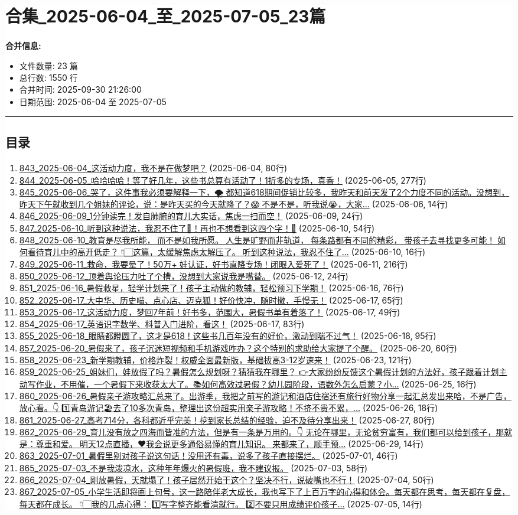 # 合集_2025-06-04_至_2025-07-05_23篇

**合并信息:**
- 文件数量: 23 篇
- 总行数: 1550 行
- 合并时间: 2025-09-30 21:26:00
- 日期范围: 2025-06-04 至 2025-07-05

---

## 目录

1. [843_2025-06-04_这活动力度，我不是在做梦吧？](#1-843_2025-06-04_这活动力度，我不是在做梦吧？) (2025-06-04, 80行)
2. [844_2025-06-05_哈哈哈哈！等了好几年，这些书总算有活动了！1折多的专场，真香！](#2-844_2025-06-05_哈哈哈哈！等了好几年，这些书总算有活动了！1折多的专场，真香！) (2025-06-05, 277行)
3. [845_2025-06-06_哭了，这件事我必须要解释一下，🌪️ 都知道618期间促销比较多，我昨天和前天发了2个力度不同的活动。没想到，昨天下午就收到几个姐妹的评论，说：是昨天买的今天就降了？😱  不是不是，听我说😭，大家...](#3-845_2025-06-06_哭了，这件事我必须要解释一下，🌪️-都知道618期间促销比较多，我昨天和前天发了2个力度不同的活动。没想到，昨天下午就收到几个姐妹的评论，说：是昨天买的今天就降了？😱--不是不是，听我说😭，大家...) (2025-06-06, 14行)
4. [846_2025-06-09_1分钟读完！发自肺腑的育儿大实话，焦虑一扫而空！](#4-846_2025-06-09_1分钟读完！发自肺腑的育儿大实话，焦虑一扫而空！) (2025-06-09, 24行)
5. [847_2025-06-10_听到这种说法，我忍不住了🤯！再也不想看到这四个字！🥁](#5-847_2025-06-10_听到这种说法，我忍不住了🤯！再也不想看到这四个字！🥁) (2025-06-10, 54行)
6. [848_2025-06-10_教育是尽我所能， 而不是如我所愿。  人生是旷野而非轨道， 每条路都有不同的精彩， 带孩子去寻找更多可能！  如何看待育儿中的高开低走？ 👇🏻这篇，太缓解焦虑太解压了。 听到这种说法，我忍不住了...](#6-848_2025-06-10_教育是尽我所能，-而不是如我所愿。--人生是旷野而非轨道，-每条路都有不同的精彩，-带孩子去寻找更多可能！--如何看待育儿中的高开低走？-👇🏻这篇，太缓解焦虑太解压了。-听到这种说法，我忍不住了...) (2025-06-10, 16行)
7. [849_2025-06-11_救命，我要晕了！50万+ 娃认证，好书直降专场！闭眼入爱死了！](#7-849_2025-06-11_救命，我要晕了！50万+-娃认证，好书直降专场！闭眼入爱死了！) (2025-06-11, 216行)
8. [850_2025-06-12_顶着舆论压力吐了个槽，没想到大家说我是嘴替。](#8-850_2025-06-12_顶着舆论压力吐了个槽，没想到大家说我是嘴替。) (2025-06-12, 24行)
9. [851_2025-06-16_暑假救星，轻学计划来了！孩子主动做的教辅，轻松预习下学期！](#9-851_2025-06-16_暑假救星，轻学计划来了！孩子主动做的教辅，轻松预习下学期！) (2025-06-16, 76行)
10. [852_2025-06-17_大中华、历史喵、点心店、迈克狐！好价快冲，随时撤，手慢无！](#10-852_2025-06-17_大中华、历史喵、点心店、迈克狐！好价快冲，随时撤，手慢无！) (2025-06-17, 65行)
11. [853_2025-06-17_这活动力度，梦回7年前！好书多，范围大，暑假书单有着落了！](#11-853_2025-06-17_这活动力度，梦回7年前！好书多，范围大，暑假书单有着落了！) (2025-06-17, 49行)
12. [854_2025-06-17_英语识字数学、科普入门进阶，看这！](#12-854_2025-06-17_英语识字数学、科普入门进阶，看这！) (2025-06-17, 83行)
13. [855_2025-06-18_眼睛都瞪圆了，这才是618！这些书几百年没有的好价，激动到喘不过气！](#13-855_2025-06-18_眼睛都瞪圆了，这才是618！这些书几百年没有的好价，激动到喘不过气！) (2025-06-18, 95行)
14. [857_2025-06-20_暑假来了，孩子沉迷短视频和手机游戏咋办？这个特别的求助给大家提了个醒。](#14-857_2025-06-20_暑假来了，孩子沉迷短视频和手机游戏咋办？这个特别的求助给大家提了个醒。) (2025-06-20, 60行)
15. [858_2025-06-23_新学期教辅，价格炸裂！权威全面最新版，基础拔高3-12岁速来！](#15-858_2025-06-23_新学期教辅，价格炸裂！权威全面最新版，基础拔高3-12岁速来！) (2025-06-23, 121行)
16. [859_2025-06-25_姐妹们，娃放假了吗？暑假怎么规划呀？猜猜我在哪里？  👉大家纷纷反馈这个暑假计划的方法好，孩子跟着计划主动写作业，不用催，一个暑假下来收获太大了。📚如何高效过暑假？幼儿园阶段，语数外怎么启蒙？小...](#16-859_2025-06-25_姐妹们，娃放假了吗？暑假怎么规划呀？猜猜我在哪里？--👉大家纷纷反馈这个暑假计划的方法好，孩子跟着计划主动写作业，不用催，一个暑假下来收获太大了。📚如何高效过暑假？幼儿园阶段，语数外怎么启蒙？小...) (2025-06-25, 16行)
17. [860_2025-06-26_暑假亲子游攻略汇总来了。出游季，我把之前写的游记和酒店住宿还有旅行好物分享一起汇总发出来哈，不是广告，放心看。👇  1️⃣青岛游记🏖️去了10多次青岛，整理出这份超实用亲子游攻略！不挤不贵不累，...](#17-860_2025-06-26_暑假亲子游攻略汇总来了。出游季，我把之前写的游记和酒店住宿还有旅行好物分享一起汇总发出来哈，不是广告，放心看。👇--1️⃣青岛游记🏖️去了10多次青岛，整理出这份超实用亲子游攻略！不挤不贵不累，...) (2025-06-26, 18行)
18. [861_2025-06-27_高考714分，各科都近乎完美！挖到家长总结的经验，迫不及待分享出来！](#18-861_2025-06-27_高考714分，各科都近乎完美！挖到家长总结的经验，迫不及待分享出来！) (2025-06-27, 80行)
19. [862_2025-06-29_育儿没有放之四海而皆准的方法，但是有一条是万用的。👇  无论在哪里，无论贫穷富有，我们都可以给到孩子，那就是：尊重和爱。  明天12点直播，❤️我会说更多通俗易懂的育儿知识。  来都来了，顺手预...](#19-862_2025-06-29_育儿没有放之四海而皆准的方法，但是有一条是万用的。👇--无论在哪里，无论贫穷富有，我们都可以给到孩子，那就是：尊重和爱。--明天12点直播，❤️我会说更多通俗易懂的育儿知识。--来都来了，顺手预...) (2025-06-29, 14行)
20. [863_2025-07-01_暑假里别对孩子说这句话！没用还有毒，说多了孩子直接摆烂。](#20-863_2025-07-01_暑假里别对孩子说这句话！没用还有毒，说多了孩子直接摆烂。) (2025-07-01, 46行)
21. [865_2025-07-03_不是我泼凉水，这种年年爆火的暑假班，我不建议报。](#21-865_2025-07-03_不是我泼凉水，这种年年爆火的暑假班，我不建议报。) (2025-07-03, 58行)
22. [866_2025-07-04_刚放暑假，天就塌了！孩子居然开始干这个？坚决不行，说破嘴也不行！](#22-866_2025-07-04_刚放暑假，天就塌了！孩子居然开始干这个？坚决不行，说破嘴也不行！) (2025-07-04, 50行)
23. [867_2025-07-05_小学生活即将画上句号，这一路陪伴老大成长，我也写下了上百万字的心得和体会。每天都在思考，每天都在复盘，每天都在成长。  👇🏻我的几点心得： 1️⃣写字整齐能看清就行。 2️⃣不要只用成绩评价孩子...](#23-867_2025-07-05_小学生活即将画上句号，这一路陪伴老大成长，我也写下了上百万字的心得和体会。每天都在思考，每天都在复盘，每天都在成长。--👇🏻我的几点心得：-1️⃣写字整齐能看清就行。-2️⃣不要只用成绩评价孩子...) (2025-07-05, 14行)
